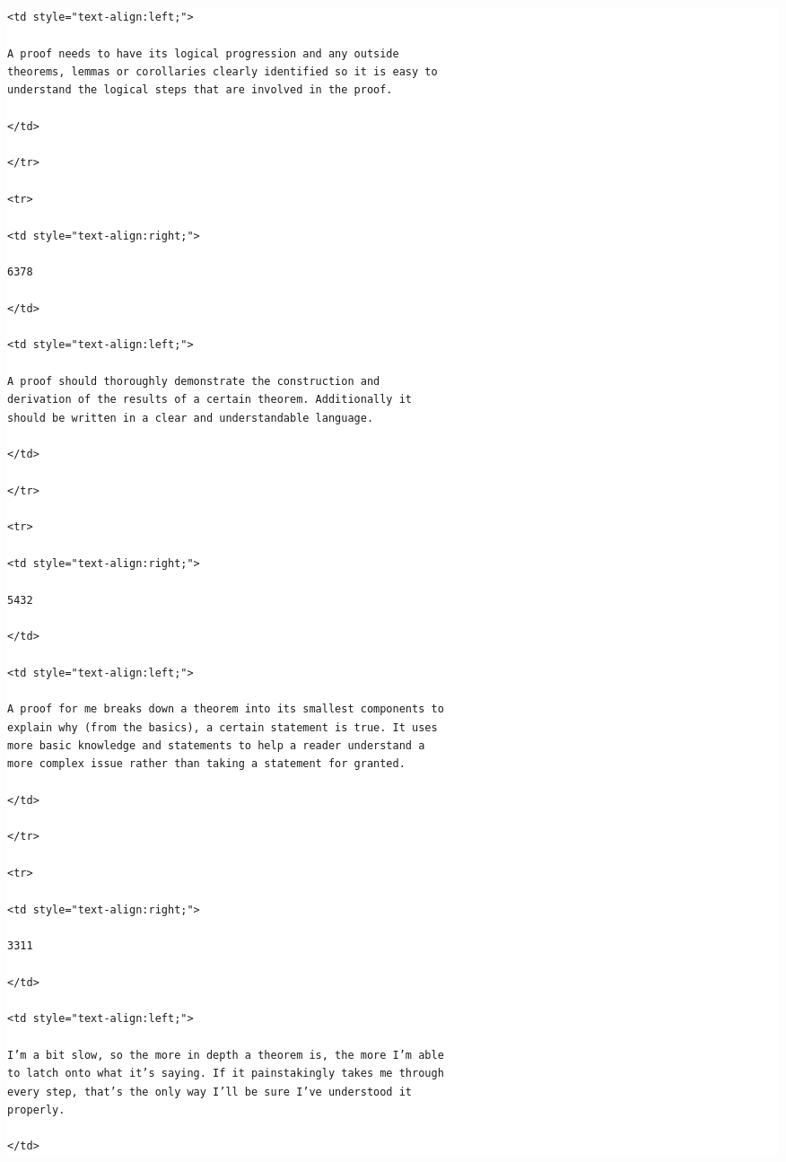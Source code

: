     <td style="text-align:left;">
    
    A proof needs to have its logical progression and any outside
    theorems, lemmas or corollaries clearly identified so it is easy to
    understand the logical steps that are involved in the proof.
    
    </td>
    
    </tr>
    
    <tr>
    
    <td style="text-align:right;">
    
    6378
    
    </td>
    
    <td style="text-align:left;">
    
    A proof should thoroughly demonstrate the construction and
    derivation of the results of a certain theorem. Additionally it
    should be written in a clear and understandable language.
    
    </td>
    
    </tr>
    
    <tr>
    
    <td style="text-align:right;">
    
    5432
    
    </td>
    
    <td style="text-align:left;">
    
    A proof for me breaks down a theorem into its smallest components to
    explain why (from the basics), a certain statement is true. It uses
    more basic knowledge and statements to help a reader understand a
    more complex issue rather than taking a statement for granted.
    
    </td>
    
    </tr>
    
    <tr>
    
    <td style="text-align:right;">
    
    3311
    
    </td>
    
    <td style="text-align:left;">
    
    I’m a bit slow, so the more in depth a theorem is, the more I’m able
    to latch onto what it’s saying. If it painstakingly takes me through
    every step, that’s the only way I’ll be sure I’ve understood it
    properly.
    
    </td>
    